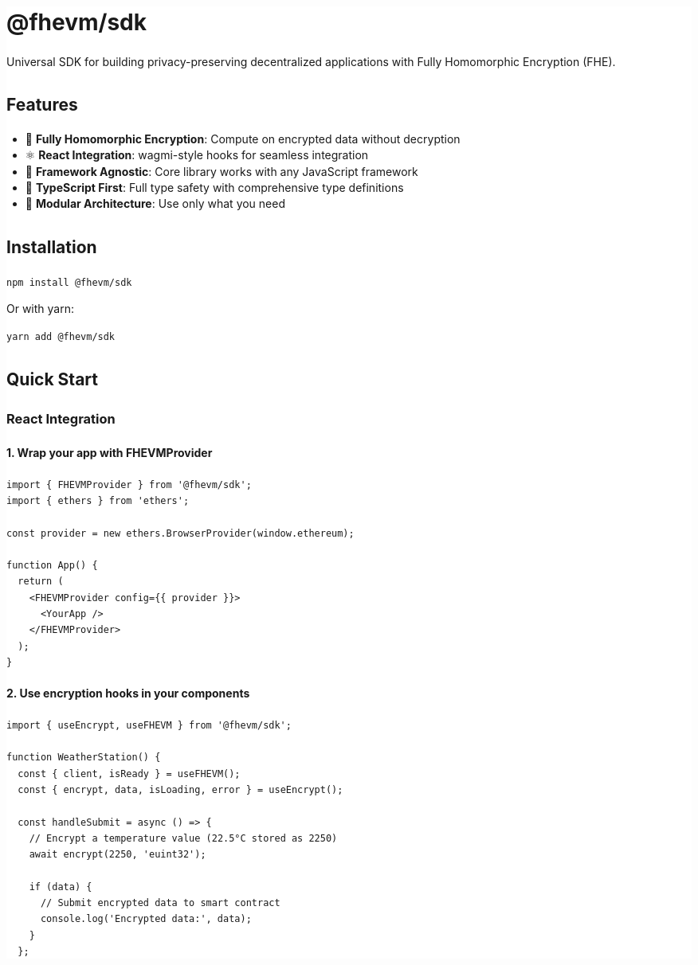 # @fhevm/sdk

Universal SDK for building privacy-preserving decentralized applications with Fully Homomorphic Encryption (FHE).

## Features

- 🔐 **Fully Homomorphic Encryption**: Compute on encrypted data without decryption
- ⚛️ **React Integration**: wagmi-style hooks for seamless integration
- 🎯 **Framework Agnostic**: Core library works with any JavaScript framework
- 📘 **TypeScript First**: Full type safety with comprehensive type definitions
- 🧩 **Modular Architecture**: Use only what you need

## Installation

```bash
npm install @fhevm/sdk
```

Or with yarn:

```bash
yarn add @fhevm/sdk
```

## Quick Start

### React Integration

#### 1. Wrap your app with FHEVMProvider

```tsx
import { FHEVMProvider } from '@fhevm/sdk';
import { ethers } from 'ethers';

const provider = new ethers.BrowserProvider(window.ethereum);

function App() {
  return (
    <FHEVMProvider config={{ provider }}>
      <YourApp />
    </FHEVMProvider>
  );
}
```

#### 2. Use encryption hooks in your components

```tsx
import { useEncrypt, useFHEVM } from '@fhevm/sdk';

function WeatherStation() {
  const { client, isReady } = useFHEVM();
  const { encrypt, data, isLoading, error } = useEncrypt();

  const handleSubmit = async () => {
    // Encrypt a temperature value (22.5°C stored as 2250)
    await encrypt(2250, 'euint32');

    if (data) {
      // Submit encrypted data to smart contract
      console.log('Encrypted data:', data);
    }
  };
```